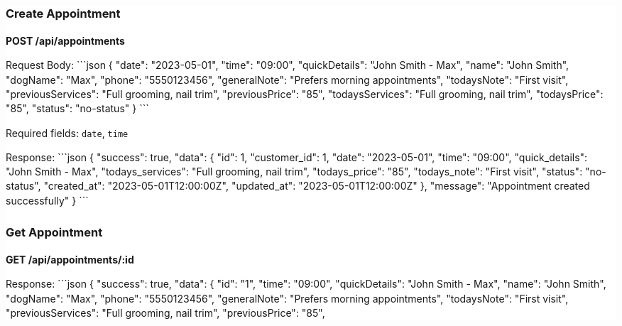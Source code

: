 ### Create Appointment

**POST /api/appointments**

Request Body:
\`\`\`json
{
  "date": "2023-05-01",
  "time": "09:00",
  "quickDetails": "John Smith - Max",
  "name": "John Smith",
  "dogName": "Max",
  "phone": "5550123456",
  "generalNote": "Prefers morning appointments",
  "todaysNote": "First visit",
  "previousServices": "Full grooming, nail trim",
  "previousPrice": "85",
  "todaysServices": "Full grooming, nail trim",
  "todaysPrice": "85",
  "status": "no-status"
}
\`\`\`

Required fields: `date`, `time`

Response:
\`\`\`json
{
  "success": true,
  "data": {
    "id": 1,
    "customer_id": 1,
    "date": "2023-05-01",
    "time": "09:00",
    "quick_details": "John Smith - Max",
    "todays_services": "Full grooming, nail trim",
    "todays_price": "85",
    "todays_note": "First visit",
    "status": "no-status",
    "created_at": "2023-05-01T12:00:00Z",
    "updated_at": "2023-05-01T12:00:00Z"
  },
  "message": "Appointment created successfully"
}
\`\`\`

### Get Appointment

**GET /api/appointments/:id**

Response:
\`\`\`json
{
  "success": true,
  "data": {
    "id": "1",
    "time": "09:00",
    "quickDetails": "John Smith - Max",
    "name": "John Smith",
    "dogName": "Max",
    "phone": "5550123456",
    "generalNote": "Prefers morning appointments",
    "todaysNote": "First visit",
    "previousServices": "Full grooming, nail trim",
    "previousPrice": "85",